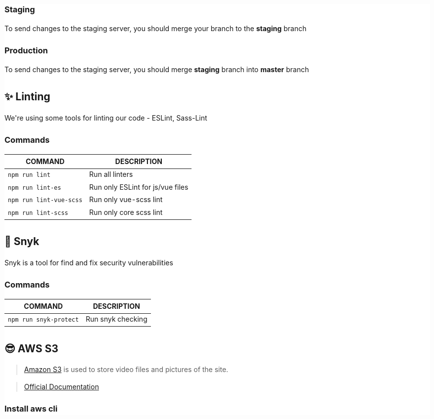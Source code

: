 ### Staging

To send changes to the staging server, you should merge your branch to the **staging** branch

### Production

To send changes to the staging server, you should merge **staging** branch into **master** branch

[//]: # (## 🚓 Testing)

[//]: # ()
[//]: # (### Coverage&#40;unit&#41;)

[//]: # ()
[//]: # (![Coverage statements]&#40;https://maddevsio.s3.eu-west-1.amazonaws.com/coverage-badges/badge-statements.svg&#41;)

[//]: # (![Coverage branches]&#40;https://maddevsio.s3.eu-west-1.amazonaws.com/coverage-badges/badge-branches.svg&#41;)

[//]: # (![Coverage functions]&#40;https://maddevsio.s3.eu-west-1.amazonaws.com/coverage-badges/badge-functions.svg&#41;)

[//]: # (![Coverage lines]&#40;https://maddevsio.s3.eu-west-1.amazonaws.com/coverage-badges/badge-lines.svg&#41;)

[//]: # ()
[//]: # (### Commands)

[//]: # ()
[//]: # (| COMMAND                            | DESCRIPTION                         |)

[//]: # (| ---------------------------------- | ----------------------------------- |)

[//]: # (| `npm run test`                     | Run all tests                       |)

[//]: # (| `npm run test:unit`                | Run all unit-tests                  |)

[//]: # (| `npm run test:unit:node`           | Run only server unit-tests          |)

[//]: # (| `npm run test:unit:browser`        | Run only browser unit-tests         |)

[//]: # (| `npm run test:staging`             | Run tests && send coverage to slack |)

[//]: # (| `npm run test:e2e`                 | Run e2e tests                       |)

[//]: # (| `npm run generate:coverage-badges` | Generate coverage badges            |)

## ✨ Linting

We're using some tools for linting our code - ESLint, Sass-Lint

### Commands

| COMMAND                 | DESCRIPTION                      |
| ----------------------- | -------------------------------- |
| `npm run lint`          | Run all linters                  |
| `npm run lint-es`       | Run only ESLint for js/vue files |
| `npm run lint-vue-scss` | Run only vue-scss lint           |
| `npm run lint-scss`     | Run only core scss lint          |

## 🐺 Snyk

Snyk is a tool for find and fix security vulnerabilities

### Commands

| COMMAND                | DESCRIPTION       |
| ---------------------- | ----------------- |
| `npm run snyk-protect` | Run snyk checking |

## 😎 AWS S3

> [Amazon S3](https://aws.amazon.com/s3/) is used to store video files and pictures of the site.

> [Official Documentation](https://docs.aws.amazon.com/cli/latest/userguide/install-cliv2.html)

### Install aws cli


[//]: # (- [🏳️ Feature Flags]&#40;#%EF%B8%8F-feature-flags&#41;)
[//]: # (- [🔥 SEO-Analyzer]&#40;#-seo-analyzer&#41;)
[//]: # (- [👐 Additional docs]&#40;#-additional-docs&#41;)
[//]: # (### 💻 Dev Radiator envs)
[//]: # (| NAME                                   | DESCRIPTION                                                 |)
[//]: # (|----------------------------------------|-------------------------------------------------------------|)
[//]: # (| NODE_DEV_RADIATOR_CRON_STRING          | Cron string for start dev radiator                          |)
[//]: # (| NODE_DEV_RADIATOR_GH_TOKEN             | Github token for request                                    |)
[//]: # (| NODE_DEV_RADIATOR_SLACK_WEBHOOK        | Slack webhook for send message                              |)
[//]: # (| NODE_DEV_MONGO_PASSWORD                | Cloud MongoDB password                                      |)
[//]: # (| NODE_DEV_MONGO_USERNAME                | Cloud MongoDB username                                      |)
[//]: # (| NODE_DEV_RADIATOR_MONGO                | Cloud MongoDB url connecting                                |)
[//]: # (### 📉 Marketing Radiator envs)
[//]: # (| NAME                                    |                          DESCRIPTION                          |)
[//]: # (|-----------------------------------------|:-------------------------------------------------------------:|)
[//]: # (| RADIATOR_FIRESTORE_AUTH_TYPE            |                                                               |)
[//]: # (| RADIATOR_FIRESTORE_PROJECT_ID           |                                                               |)
[//]: # (| RADIATOR_FIRESTORE_PRIVATE_KEY_ID       |                                                               |)
[//]: # (| RADIATOR_FIRESTORE_PRIVATE_KEY          |                                                               |)
[//]: # (| RADIATOR_FIRESTORE_CLIENT_EMAIL         |                 From firestore auth json file                 |)
[//]: # (| RADIATOR_FIRESTORE_CLIENT_ID            |                                                               |)
[//]: # (| RADIATOR_FIRESTORE_AUTH_URI             |                                                               |)
[//]: # (| RADIATOR_FIRESTORE_TOKEN_URI            |                                                               |)
[//]: # (| RADIATOR_FIRESTORE_AUTH_PROVIDER        |                                                               |)
[//]: # (| RADIATOR_FIRESTORE_CLIENT_CERT_URL      |                                                               |)
[//]: # (| --------------------------------------  | ------------------------------------------------------------- |)
[//]: # (| RADIATOR_AUTH_TYPE                      |                                                               |)
[//]: # (| RADIATOR_AUTH_URI                       |                                                               |)
[//]: # (| RADIATOR_CLIENT_CERT_URL                |                                                               |)
[//]: # (| RADIATOR_CLIENT_EMAIL                   |                                                               |)
[//]: # (| RADIATOR_CLIENT_ID                      |                                                               |)
[//]: # (| RADIATOR_PRIVATE_KEY                    |           From google cloud console auth json file            |)
[//]: # (| RADIATOR_PRIVATE_KEY_ID                 |                                                               |)
[//]: # (| RADIATOR_PROJECT_ID                     |                                                               |)
[//]: # (| RADIATOR_PROVIDER_CERT_URL              |                                                               |)
[//]: # (| RADIATOR_TOKEN_URI                      |                                                               |)
[//]: # (| --------------------------------------  | ------------------------------------------------------------- |)
[//]: # (| RADIATOR_FIRESTORE_ID                   |                     Firestore database ID                     |)
[//]: # (| SLACK_WEBHOOK_URL                       |    Slack webhook for send message from marketing radiator     |)
[//]: # (| SLACK_CHANNEL_ID                        |  Slack channel id where send message from marketing radiator  |)
[//]: # (| RADIATOR_DAILY_DISPATCH_TIME            |      Number when run send report from marketing radiator      |)
[//]: # (| REDDIT_CLIENT_ID                        |             Reddit client id from API app reddit              |)
[//]: # (| REDDIT_CLIENT_SECRET                    |           Reddit client secret from API app reddit            |)
[//]: # (| REDDIT_USER_NAME                        |                    Reddit account username                    |)
[//]: # (| REDDIT_PASSWORD                         |                    Reddit account password                    |)
[//]: # (| RADIATOR_QUORA_USER_ID                  |                     Quora user account ID                     |)
[//]: # (| RADIATOR_GLASSDOOR_API_KEY              |                 API Key from page2api service                 |)
[//]: # (### Production status checker)
[//]: # (| NAME                                | DESCRIPTION                                                                |)
[//]: # (|-------------------------------------|----------------------------------------------------------------------------|)
[//]: # (| CHECK_PRODUCTION_STATUS_CRON_STRING | Cron string for start checker                                              |)
[//]: # (| SITE_URL_FOR_CHECK                  | Site url for check                                                         |)
[//]: # (| SLACK_CHANNEL_ID_FOR_PROD_CHECK     | Slack channel id where send message from checker                           |)
[//]: # (| USERS_TO_BE_MENTIONED               | Array with objects like [{ "name": "John Doe", :id": "<@slack user id>" }] |)
[//]: # (### Memory usage checker)
[//]: # (| NAME                                | DESCRIPTION                     |)
[//]: # (|-------------------------------------|---------------------------------|)
[//]: # (| CHECK_MEMORY_USAGE_CRON_STRING      | Cron string for start checker   |)
[//]: # (| CHECK_MEMORY_USAGE_WHEN_ALARM_PERC  | Percentage when alarm           |)
[//]: # (| CHECK_MEMORY_USAGE_ENABLED          | true or false                   |)
[//]: # (| CHECK_MEMORY_USAGE_SIZE_MEM         | Total memory size in OS         |)
[//]: # (## 🏳️ Feature flags)
[//]: # (We're used feature-flags for display/hide some features on different environments.)
[//]: # (### Create flag)
[//]: # (For create a new feature flag, you need to open `@/featureFlags/config.js` file and add your flag into config with the following syntax:)
[//]: # (```javascript)
[//]: # (export const config = {)
[//]: # (  myFeatureFlag: ["development", "staging"])
[//]: # (};)
[//]: # (```)
[//]: # (The name of your feature flag should be key in the `config`. Environments where your flag should return true should be value of your flag. It's an array of environments. At the moment we have 3 available environments:)
[//]: # (- `development` - for local development)
[//]: # (- `staging` - for staging&#40;maddevs.co&#41;)
[//]: # (- `production` - for production&#40;maddevs.io&#41;)
[//]: # (### Usage)
[//]: # (#### with `<Feature>` component)
[//]: # (The better option. You can simple use your feature-flag in the templates using globally registered component. Example:)
[//]: # (```javascript)
[//]: # (<Feature flag="myFeatureFlag">Some content</Feature>)
[//]: # (```)
[//]: # (#### with `featureFlag&#40;&#41;` method)
[//]: # (Also you can use global method in your template:)
[//]: # (```javascript)
[//]: # (<div v-if="featureFlag&#40;'myFeatureFlag'&#41;">Some content</div>)
[//]: # (```)
[//]: # (or in the component's code:)
[//]: # (```javascript)
[//]: # (export default {)
[//]: # (  methods: {)
[//]: # (    send&#40;&#41; {)
[//]: # (      if &#40;featureFlag&#40;"myFeatureFlag"&#41;&#41; {)
[//]: # (        // ...do something)
[//]: # (      })
[//]: # (    })
[//]: # (  })
[//]: # (};)
[//]: # (```)
[//]: # (## 🏳️ Feature flags for pages)
[//]: # (### Create flag)
[//]: # (For create a new feature flag for pages, you need to open `router.config.js` file and add your flag into config with the following syntax:)
[//]: # (```javascript)
[//]: # (export const routerConfig = [)
[//]: # (  {)
[//]: # (    path: "/",)
[//]: # (    development: true,)
[//]: # (    staging: true,)
[//]: # (    production: false)
[//]: # (  })
[//]: # (];)
[//]: # (```)
[//]: # (Then, if a page is unavailable in one of the environments, the page will be removed from the sitemap and a redirect to page 404 will be configured for it.)
[//]: # (## 🔥 SEO-Analyzer)
[//]: # (Github action for checks for errors in the html DOM)
[//]: # (### Running)
[//]: # (To run an analyzer you need to execute the following command:)
[//]: # (```bash)
[//]: # (npm run seo-analyze)
[//]: # (```)
[//]: # (If you have some problems with SEO you will be notified about that in the console:)
[//]: # (```bash)
[//]: # (████████████████████████████████████████ 100% | ETA: 0s | 233/233)
[//]: # (File: dist/clients/case-studies/namba-food/index.html)
[//]: # (SEO defects found:)
[//]: # (There are 1 <img> tag without alt attribute)
[//]: # (```)
[//]: # (Otherwise, you should get success result:)
[//]: # (```bash)
[//]: # ( ████████████████████████████████████████ 100% | ETA: 0s | 233/233)
[//]: # ( No any SEO defect found.)
[//]: # (```)